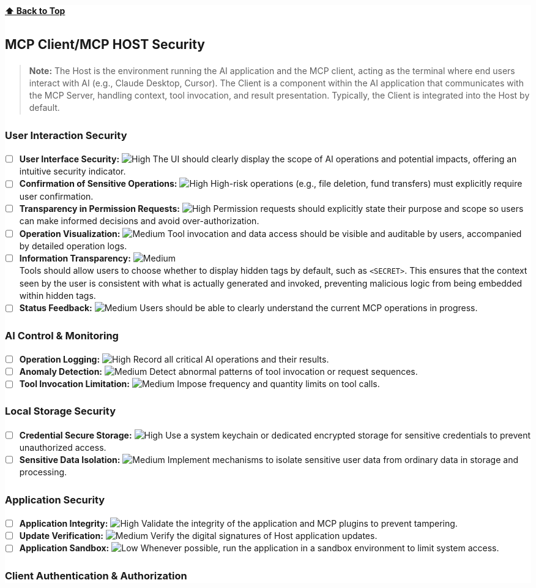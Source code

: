 **[⬆ Back to Top](#-table-of-contents)**

## MCP Client/MCP HOST Security

> **Note:** The Host is the environment running the AI application and the MCP client, acting as the terminal where end users interact with AI (e.g., Claude Desktop, Cursor). The Client is a component within the AI application that communicates with the MCP Server, handling context, tool invocation, and result presentation. Typically, the Client is integrated into the Host by default.

### User Interaction Security

- [ ] **User Interface Security:** ![High][high_img] The UI should clearly display the scope of AI operations and potential impacts, offering an intuitive security indicator.
- [ ] **Confirmation of Sensitive Operations:** ![High][high_img] High-risk operations (e.g., file deletion, fund transfers) must explicitly require user confirmation.
- [ ] **Transparency in Permission Requests:** ![High][high_img] Permission requests should explicitly state their purpose and scope so users can make informed decisions and avoid over-authorization.
- [ ] **Operation Visualization:** ![Medium][medium_img] Tool invocation and data access should be visible and auditable by users, accompanied by detailed operation logs.
- [ ] **Information Transparency:** ![Medium][medium_img]  
      Tools should allow users to choose whether to display hidden tags by default, such as `<SECRET>`. This ensures that the context seen by the user is consistent with what is actually generated and invoked, preventing malicious logic from being embedded within hidden tags.
- [ ] **Status Feedback:** ![Medium][medium_img] Users should be able to clearly understand the current MCP operations in progress.

### AI Control & Monitoring

- [ ] **Operation Logging:** ![High][high_img] Record all critical AI operations and their results.
- [ ] **Anomaly Detection:** ![Medium][medium_img] Detect abnormal patterns of tool invocation or request sequences.
- [ ] **Tool Invocation Limitation:** ![Medium][medium_img] Impose frequency and quantity limits on tool calls.

### Local Storage Security

- [ ] **Credential Secure Storage:** ![High][high_img] Use a system keychain or dedicated encrypted storage for sensitive credentials to prevent unauthorized access.
- [ ] **Sensitive Data Isolation:** ![Medium][medium_img] Implement mechanisms to isolate sensitive user data from ordinary data in storage and processing.

### Application Security

- [ ] **Application Integrity:** ![High][high_img] Validate the integrity of the application and MCP plugins to prevent tampering.
- [ ] **Update Verification:** ![Medium][medium_img] Verify the digital signatures of Host application updates.
- [ ] **Application Sandbox:** ![Low][low_img] Whenever possible, run the application in a sandbox environment to limit system access.

### Client Authentication & Authorization


[low_img]: assets/priority/low.svg
[medium_img]: assets/priority/medium.svg
[high_img]: assets/priority/high.svg